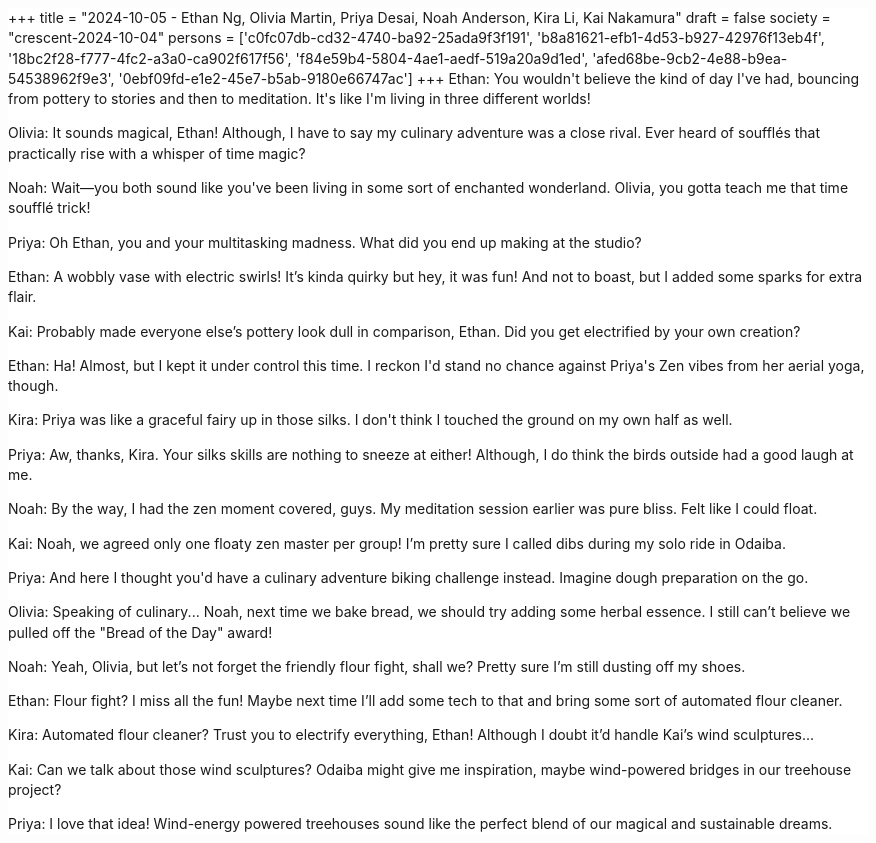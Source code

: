 +++
title = "2024-10-05 - Ethan Ng, Olivia Martin, Priya Desai, Noah Anderson, Kira Li, Kai Nakamura"
draft = false
society = "crescent-2024-10-04"
persons = ['c0fc07db-cd32-4740-ba92-25ada9f3f191', 'b8a81621-efb1-4d53-b927-42976f13eb4f', '18bc2f28-f777-4fc2-a3a0-ca902f617f56', 'f84e59b4-5804-4ae1-aedf-519a20a9d1ed', 'afed68be-9cb2-4e88-b9ea-54538962f9e3', '0ebf09fd-e1e2-45e7-b5ab-9180e66747ac']
+++
Ethan: You wouldn't believe the kind of day I've had, bouncing from pottery to stories and then to meditation. It's like I'm living in three different worlds!

Olivia: It sounds magical, Ethan! Although, I have to say my culinary adventure was a close rival. Ever heard of soufflés that practically rise with a whisper of time magic?

Noah: Wait—you both sound like you've been living in some sort of enchanted wonderland. Olivia, you gotta teach me that time soufflé trick!

Priya: Oh Ethan, you and your multitasking madness. What did you end up making at the studio?

Ethan: A wobbly vase with electric swirls! It’s kinda quirky but hey, it was fun! And not to boast, but I added some sparks for extra flair.

Kai: Probably made everyone else’s pottery look dull in comparison, Ethan. Did you get electrified by your own creation?

Ethan: Ha! Almost, but I kept it under control this time. I reckon I'd stand no chance against Priya's Zen vibes from her aerial yoga, though.

Kira: Priya was like a graceful fairy up in those silks. I don't think I touched the ground on my own half as well.

Priya: Aw, thanks, Kira. Your silks skills are nothing to sneeze at either! Although, I do think the birds outside had a good laugh at me.

Noah: By the way, I had the zen moment covered, guys. My meditation session earlier was pure bliss. Felt like I could float.

Kai: Noah, we agreed only one floaty zen master per group! I’m pretty sure I called dibs during my solo ride in Odaiba.

Priya: And here I thought you'd have a culinary adventure biking challenge instead. Imagine dough preparation on the go.

Olivia: Speaking of culinary... Noah, next time we bake bread, we should try adding some herbal essence. I still can’t believe we pulled off the "Bread of the Day" award!

Noah: Yeah, Olivia, but let’s not forget the friendly flour fight, shall we? Pretty sure I’m still dusting off my shoes.

Ethan: Flour fight? I miss all the fun! Maybe next time I’ll add some tech to that and bring some sort of automated flour cleaner.

Kira: Automated flour cleaner? Trust you to electrify everything, Ethan! Although I doubt it’d handle Kai’s wind sculptures...

Kai: Can we talk about those wind sculptures? Odaiba might give me inspiration, maybe wind-powered bridges in our treehouse project?

Priya: I love that idea! Wind-energy powered treehouses sound like the perfect blend of our magical and sustainable dreams.
